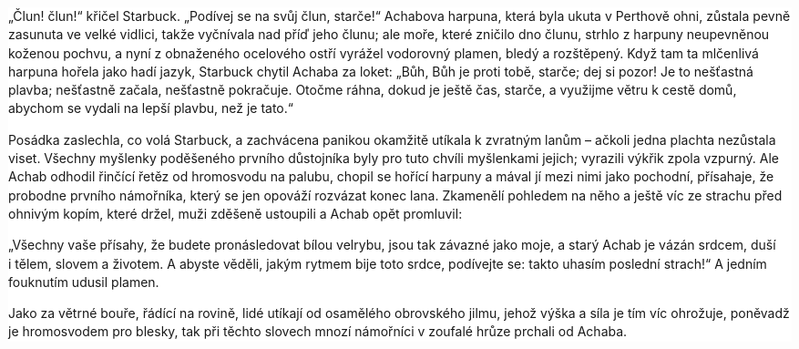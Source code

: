 „Člun! člun!“ křičel Starbuck. „Podívej se na svůj člun, starče!“ Achabova harpuna, která byla ukuta v Perthově ohni, zůstala pevně zasunuta ve velké vidlici, takže vyčnívala nad příď jeho člunu; ale moře, které zničilo dno člunu, strhlo z harpuny neupevněnou koženou pochvu, a nyní z obnaženého ocelového ostří vyrážel vodorovný plamen, bledý a rozštěpený. Když tam ta mlčenlivá harpuna hořela jako hadí jazyk, Starbuck chytil Achaba za loket: „Bůh, Bůh je proti tobě, starče; dej si pozor! Je to nešťastná plavba; nešťastně začala, nešťastně pokračuje. Otočme ráhna, dokud je ještě čas, starče, a využijme větru k cestě domů, abychom se vydali na lepší plavbu, než je tato.“

Posádka zaslechla, co volá Starbuck, a zachvácena panikou okamžitě utíkala k zvratným lanům – ačkoli jedna plachta nezůstala viset. Všechny myšlenky poděšeného prvního důstojníka byly pro tuto chvíli myšlenkami jejich; vyrazili výkřik zpola vzpurný. Ale Achab odhodil řinčící řetěz od hromosvodu na palubu, chopil se hořící harpuny a mával jí mezi nimi jako pochodní, přísahaje, že probodne prvního námořníka, který se jen opováží rozvázat konec lana. Zkamenělí pohledem na něho a ještě víc ze strachu před ohnivým kopím, které držel, muži zděšeně ustoupili a Achab opět promluvil:

„Všechny vaše přísahy, že budete pronásledovat bílou velrybu, jsou tak závazné jako moje, a starý Achab je vázán srdcem, duší i tělem, slovem a životem. A abyste věděli, jakým rytmem bije toto srdce, podívejte se: takto uhasím poslední strach!“ A jedním fouknutím udusil plamen.

Jako za větrné bouře, řádící na rovině, lidé utíkají od osamělého obrovského jilmu, jehož výška a síla je tím víc ohrožuje, poněvadž je hromosvodem pro blesky, tak při těchto slovech mnozí námořníci v zoufalé hrůze prchali od Achaba.

</section>
